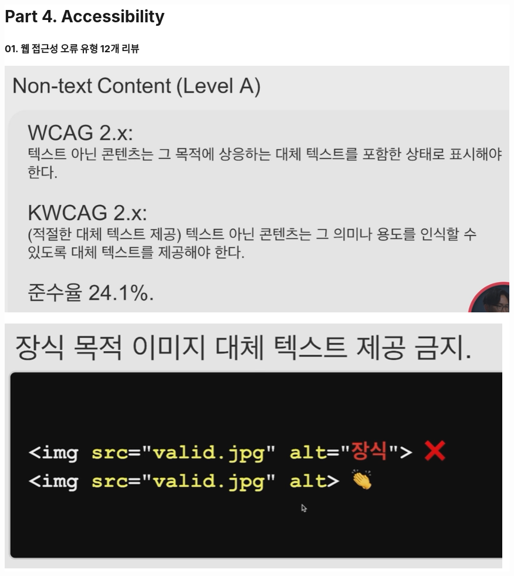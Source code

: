 # Part 4. Accessibility

### 01. 웹 접근성 오류 유형 12개 리뷰

![Untitled](../assets/6937cfdae9dd.png)

![Untitled](../assets/2d7e60acccb5.png)
